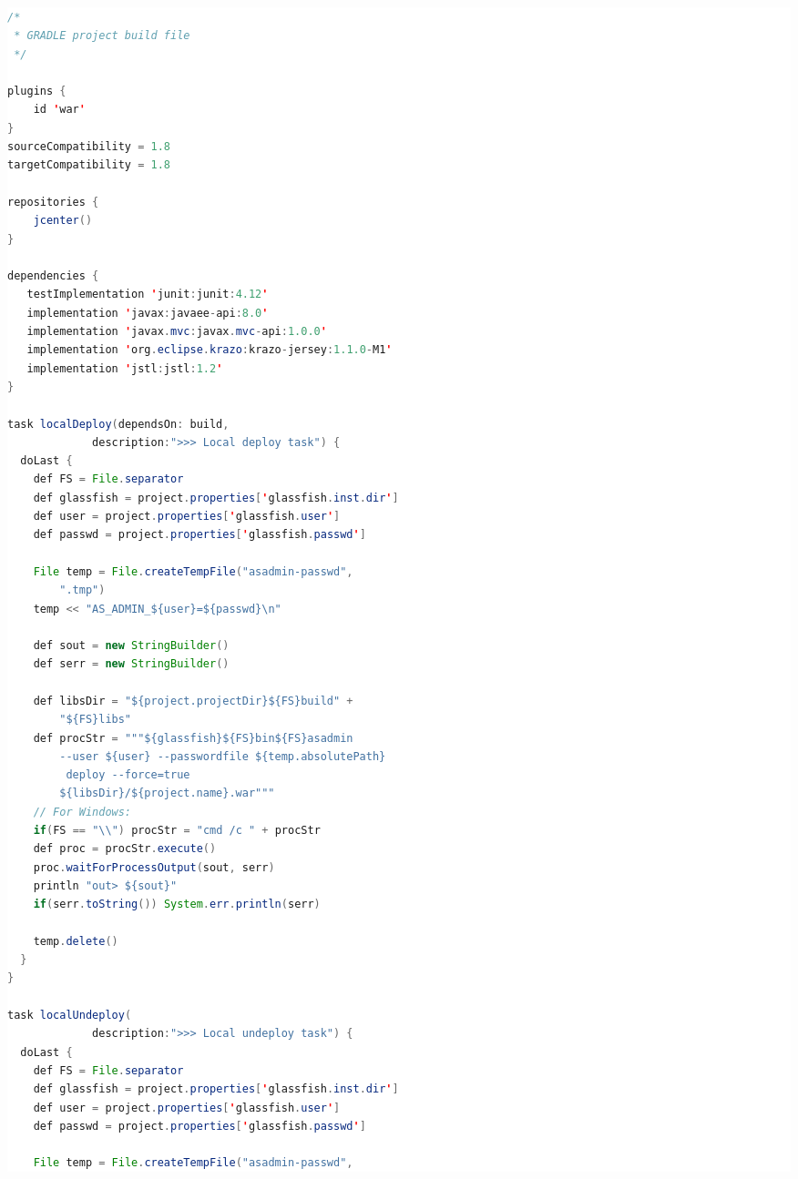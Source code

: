 ```java
/*
 * GRADLE project build file
 */

plugins {
    id 'war'
}
sourceCompatibility = 1.8
targetCompatibility = 1.8

repositories {
    jcenter()
}

dependencies {
   testImplementation 'junit:junit:4.12'
   implementation 'javax:javaee-api:8.0'
   implementation 'javax.mvc:javax.mvc-api:1.0.0'
   implementation 'org.eclipse.krazo:krazo-jersey:1.1.0-M1'
   implementation 'jstl:jstl:1.2'
}

task localDeploy(dependsOn: build,
             description:">>> Local deploy task") {
  doLast {
    def FS = File.separator
    def glassfish = project.properties['glassfish.inst.dir']
    def user = project.properties['glassfish.user']
    def passwd = project.properties['glassfish.passwd']

    File temp = File.createTempFile("asadmin-passwd",
        ".tmp")
    temp << "AS_ADMIN_${user}=${passwd}\n"

    def sout = new StringBuilder()
    def serr = new StringBuilder()

    def libsDir = "${project.projectDir}${FS}build" +
        "${FS}libs"
    def procStr = """${glassfish}${FS}bin${FS}asadmin
        --user ${user} --passwordfile ${temp.absolutePath}
         deploy --force=true
        ${libsDir}/${project.name}.war"""
    // For Windows:
    if(FS == "\\") procStr = "cmd /c " + procStr
    def proc = procStr.execute()
    proc.waitForProcessOutput(sout, serr)
    println "out> ${sout}"
    if(serr.toString()) System.err.println(serr)

    temp.delete()
  }
}

task localUndeploy(
             description:">>> Local undeploy task") {
  doLast {
    def FS = File.separator
    def glassfish = project.properties['glassfish.inst.dir']
    def user = project.properties['glassfish.user']
    def passwd = project.properties['glassfish.passwd']

    File temp = File.createTempFile("asadmin-passwd",
```